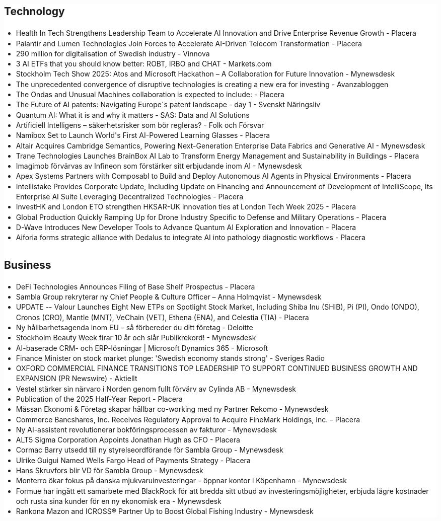 ## Technology

- Health In Tech Strengthens Leadership Team to Accelerate AI Innovation and Drive Enterprise Revenue Growth - Placera
- Palantir and Lumen Technologies Join Forces to Accelerate AI-Driven Telecom Transformation - Placera
- 290 million for digitalisation of Swedish industry - Vinnova
- 3 AI ETFs that you should know better: ROBT, IRBO and CHAT - Markets.com
- Stockholm Tech Show 2025: Atos and Microsoft Hackathon – A Collaboration for Future Innovation - Mynewsdesk
- The unprecedented convergence of disruptive technologies is creating a new era for investing - Avanzabloggen
- The Ondas and Unusual Machines collaboration is expected to include: - Placera
- The Future of AI patents: Navigating Europe´s patent landscape - day 1 - Svenskt Näringsliv
- Quantum AI: What it is and why it matters - SAS: Data and AI Solutions
- Artificiell Intelligens – säkerhetsrisker som bör regleras? - Folk och Försvar
- Namibox Set to Launch World's First AI-Powered Learning Glasses - Placera
- Altair Acquires Cambridge Semantics, Powering Next-Generation Enterprise Data Fabrics and Generative AI - Mynewsdesk
- Trane Technologies Launches BrainBox AI Lab to Transform Energy Management and Sustainability in Buildings - Placera
- Imagimob förvärvas av Infineon som förstärker sitt erbjudande inom AI - Mynewsdesk
- Apex Systems Partners with Composabl to Build and Deploy Autonomous AI Agents in Physical Environments - Placera
- Intellistake Provides Corporate Update, Including Update on Financing and Announcement of Development of IntelliScope, Its Enterprise AI Suite Leveraging Decentralized Technologies - Placera
- InvestHK and London ETO strengthen HKSAR-UK innovation ties at London Tech Week 2025 - Placera
- Global Production Quickly Ramping Up for Drone Industry Specific to Defense and Military Operations - Placera
- D-Wave Introduces New Developer Tools to Advance Quantum AI Exploration and Innovation - Placera
- Aiforia forms strategic alliance with Dedalus to integrate AI into pathology diagnostic workflows - Placera

## Business

- DeFi Technologies Announces Filing of Base Shelf Prospectus - Placera
- Sambla Group rekryterar ny Chief People & Culture Officer – Anna Holmqvist - Mynewsdesk
- UPDATE -- Valour Launches Eight New ETPs on Spotlight Stock Market, Including Shiba Inu (SHIB), Pi (PI), Ondo (ONDO), Cronos (CRO), Mantle (MNT), VeChain (VET), Ethena (ENA), and Celestia (TIA) - Placera
- Ny hållbarhetsagenda inom EU – så förbereder du ditt företag - Deloitte
- Stockholm Beauty Week firar 10 år och slår Publikrekord! - Mynewsdesk
- AI-baserade CRM- och ERP-lösningar | Microsoft Dynamics 365 - Microsoft
- Finance Minister on stock market plunge: 'Swedish economy stands strong' - Sveriges Radio
- OXFORD COMMERCIAL FINANCE TRANSITIONS TOP LEADERSHIP TO SUPPORT CONTINUED BUSINESS GROWTH AND EXPANSION (PR Newswire) - Aktiellt
- Vestel stärker sin närvaro i Norden genom fullt förvärv av Cylinda AB - Mynewsdesk
- Publication of the 2025 Half-Year Report - Placera
- Mässan Ekonomi & Företag skapar hållbar co-working med ny Partner Rekomo - Mynewsdesk
- Commerce Bancshares, Inc. Receives Regulatory Approval to Acquire FineMark Holdings, Inc. - Placera
- Ny AI-assistent revolutionerar bokföringsprocessen av fakturor - Mynewsdesk
- ALT5 Sigma Corporation Appoints Jonathan Hugh as CFO - Placera
- Cormac Barry utsedd till ny styrelseordförande för Sambla Group - Mynewsdesk
- Ulrike Guigui Named Wells Fargo Head of Payments Strategy - Placera
- Hans Skruvfors blir VD för Sambla Group - Mynewsdesk
- Monterro ökar fokus på danska mjukvaruinvesteringar – öppnar kontor i Köpenhamn - Mynewsdesk
- Formue har ingått ett samarbete med BlackRock för att bredda sitt utbud av investeringsmöjligheter, erbjuda lägre kostnader och rusta sina kunder för en ny ekonomisk era - Mynewsdesk
- Rankona Mazon and ICROSS® Partner Up to Boost Global Fishing Industry - Mynewsdesk
